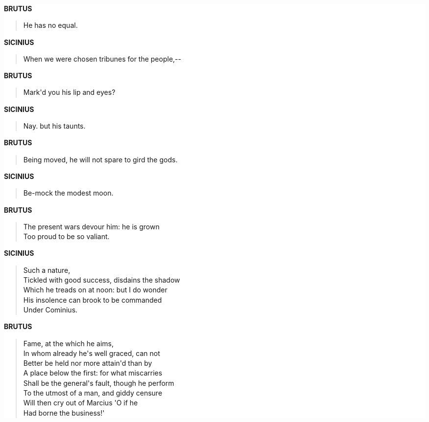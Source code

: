 <A NAME=speech78><b>BRUTUS</b></a>
<blockquote>
<A NAME=265>He has no equal.</A><br>
</blockquote>

<A NAME=speech79><b>SICINIUS</b></a>
<blockquote>
<A NAME=266>When we were chosen tribunes for the people,--</A><br>
</blockquote>

<A NAME=speech80><b>BRUTUS</b></a>
<blockquote>
<A NAME=267>Mark'd you his lip and eyes?</A><br>
</blockquote>

<A NAME=speech81><b>SICINIUS</b></a>
<blockquote>
<A NAME=268>Nay. but his taunts.</A><br>
</blockquote>

<A NAME=speech82><b>BRUTUS</b></a>
<blockquote>
<A NAME=269>Being moved, he will not spare to gird the gods.</A><br>
</blockquote>

<A NAME=speech83><b>SICINIUS</b></a>
<blockquote>
<A NAME=270>Be-mock the modest moon.</A><br>
</blockquote>

<A NAME=speech84><b>BRUTUS</b></a>
<blockquote>
<A NAME=271>The present wars devour him: he is grown</A><br>
<A NAME=272>Too proud to be so valiant.</A><br>
</blockquote>

<A NAME=speech85><b>SICINIUS</b></a>
<blockquote>
<A NAME=273>Such a nature,</A><br>
<A NAME=274>Tickled with good success, disdains the shadow</A><br>
<A NAME=275>Which he treads on at noon: but I do wonder</A><br>
<A NAME=276>His insolence can brook to be commanded</A><br>
<A NAME=277>Under Cominius.</A><br>
</blockquote>

<A NAME=speech86><b>BRUTUS</b></a>
<blockquote>
<A NAME=278>Fame, at the which he aims,</A><br>
<A NAME=279>In whom already he's well graced, can not</A><br>
<A NAME=280>Better be held nor more attain'd than by</A><br>
<A NAME=281>A place below the first: for what miscarries</A><br>
<A NAME=282>Shall be the general's fault, though he perform</A><br>
<A NAME=283>To the utmost of a man, and giddy censure</A><br>
<A NAME=284>Will then cry out of Marcius 'O if he</A><br>
<A NAME=285>Had borne the business!'</A><br>
</blockquote>
